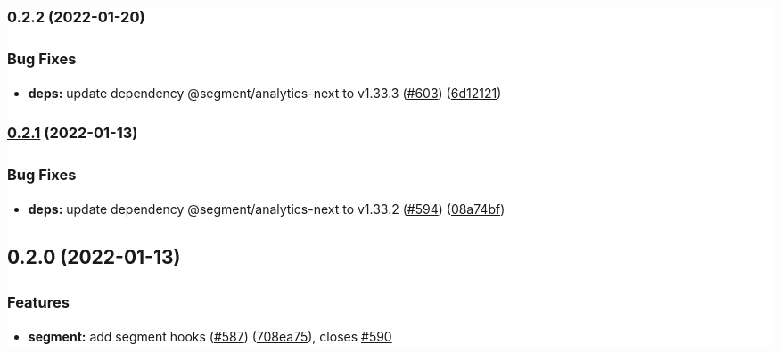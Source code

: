 ### 0.2.2 (2022-01-20)

### Bug Fixes

- **deps:** update dependency @segment/analytics-next to v1.33.3 ([#603](https://github.com/scaleway/scaleway-lib/issues/603)) ([6d12121](https://github.com/scaleway/scaleway-lib/commit/6d121215b4f99a5a8777fd195e5fd8b3391cb5a2))

### [0.2.1](https://github.com/scaleway/scaleway-lib/compare/@scaleway/use-segment@0.2.0...@scaleway/use-segment@0.2.1) (2022-01-13)

### Bug Fixes

- **deps:** update dependency @segment/analytics-next to v1.33.2 ([#594](https://github.com/scaleway/scaleway-lib/issues/594)) ([08a74bf](https://github.com/scaleway/scaleway-lib/commit/08a74bfa63061cf8d7bc7f4919a6fa8b397d3f16))

## 0.2.0 (2022-01-13)

### Features

- **segment:** add segment hooks ([#587](https://github.com/scaleway/scaleway-lib/issues/587)) ([708ea75](https://github.com/scaleway/scaleway-lib/commit/708ea75fc3ab976e2184081d1b030127b75668b6)), closes [#590](https://github.com/scaleway/scaleway-lib/issues/590)
